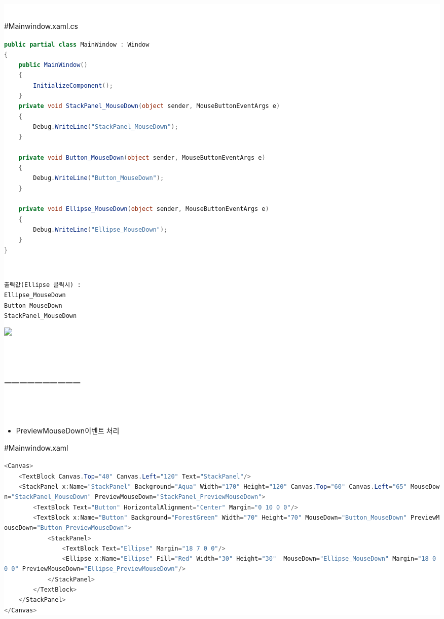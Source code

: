 <br/>

#Mainwindow.xaml.cs
~~~c#
public partial class MainWindow : Window
{
    public MainWindow()
    {
        InitializeComponent();
    }
    private void StackPanel_MouseDown(object sender, MouseButtonEventArgs e)
    {
        Debug.WriteLine("StackPanel_MouseDown");
    }

    private void Button_MouseDown(object sender, MouseButtonEventArgs e)
    {
        Debug.WriteLine("Button_MouseDown");
    }

    private void Ellipse_MouseDown(object sender, MouseButtonEventArgs e)
    {
        Debug.WriteLine("Ellipse_MouseDown");
    }
}
~~~

<br/>

~~~
출력값(Ellipse 클릭시) :
Ellipse_MouseDown
Button_MouseDown
StackPanel_MouseDown
~~~

<img src="https://user-images.githubusercontent.com/39178978/158401621-91ed2c92-3eb0-4ccb-adce-45deeda958af.png">

<br/><br/>

### ㅡㅡㅡㅡㅡㅡㅡㅡㅡㅡ

<br/><br/>

  - PreviewMouseDown이벤트 처리

#Mainwindow.xaml
~~~c#
<Canvas>
    <TextBlock Canvas.Top="40" Canvas.Left="120" Text="StackPanel"/>
    <StackPanel x:Name="StackPanel" Background="Aqua" Width="170" Height="120" Canvas.Top="60" Canvas.Left="65" MouseDown="StackPanel_MouseDown" PreviewMouseDown="StackPanel_PreviewMouseDown">
        <TextBlock Text="Button" HorizontalAlignment="Center" Margin="0 10 0 0"/>
        <TextBlock x:Name="Button" Background="ForestGreen" Width="70" Height="70" MouseDown="Button_MouseDown" PreviewMouseDown="Button_PreviewMouseDown">
            <StackPanel>
                <TextBlock Text="Ellipse" Margin="18 7 0 0"/>
                <Ellipse x:Name="Ellipse" Fill="Red" Width="30" Height="30"  MouseDown="Ellipse_MouseDown" Margin="18 0 0 0" PreviewMouseDown="Ellipse_PreviewMouseDown"/>
            </StackPanel>
        </TextBlock>
    </StackPanel>
</Canvas>
~~~
